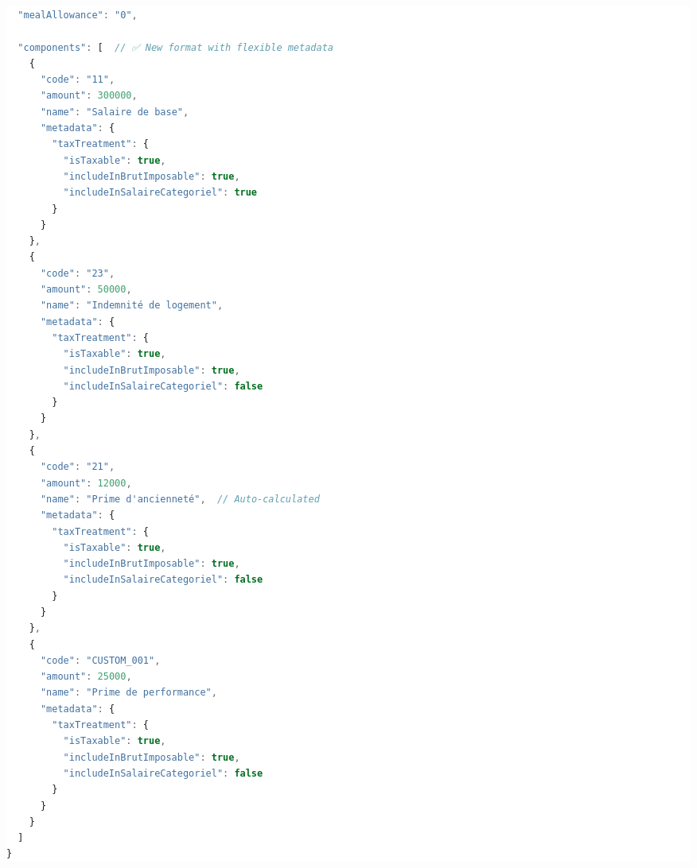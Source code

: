 ```typescript
  "mealAllowance": "0",

  "components": [  // ✅ New format with flexible metadata
    {
      "code": "11",
      "amount": 300000,
      "name": "Salaire de base",
      "metadata": {
        "taxTreatment": {
          "isTaxable": true,
          "includeInBrutImposable": true,
          "includeInSalaireCategoriel": true
        }
      }
    },
    {
      "code": "23",
      "amount": 50000,
      "name": "Indemnité de logement",
      "metadata": {
        "taxTreatment": {
          "isTaxable": true,
          "includeInBrutImposable": true,
          "includeInSalaireCategoriel": false
        }
      }
    },
    {
      "code": "21",
      "amount": 12000,
      "name": "Prime d'ancienneté",  // Auto-calculated
      "metadata": {
        "taxTreatment": {
          "isTaxable": true,
          "includeInBrutImposable": true,
          "includeInSalaireCategoriel": false
        }
      }
    },
    {
      "code": "CUSTOM_001",
      "amount": 25000,
      "name": "Prime de performance",
      "metadata": {
        "taxTreatment": {
          "isTaxable": true,
          "includeInBrutImposable": true,
          "includeInSalaireCategoriel": false
        }
      }
    }
  ]
}
```
